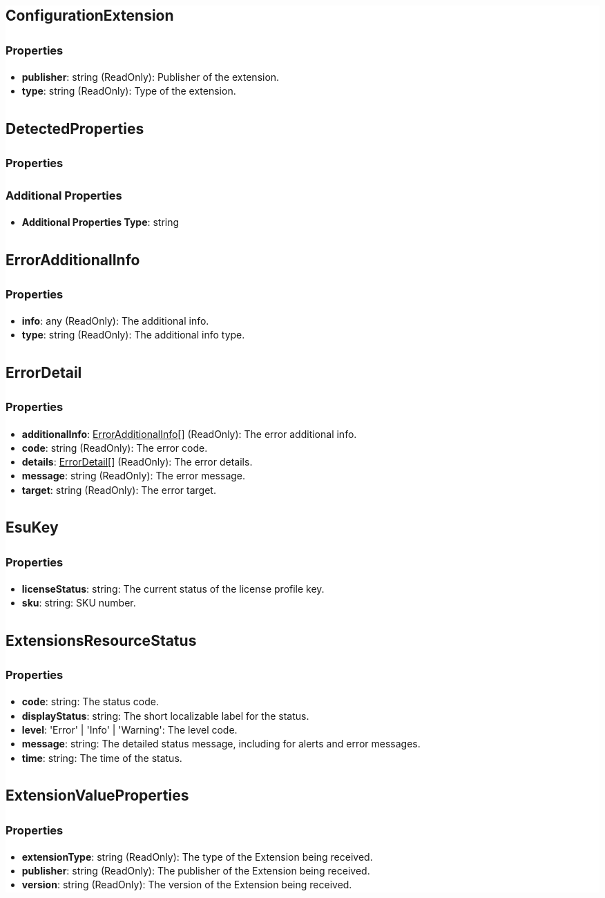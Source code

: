 ## ConfigurationExtension
### Properties
* **publisher**: string (ReadOnly): Publisher of the extension.
* **type**: string (ReadOnly): Type of the extension.

## DetectedProperties
### Properties
### Additional Properties
* **Additional Properties Type**: string

## ErrorAdditionalInfo
### Properties
* **info**: any (ReadOnly): The additional info.
* **type**: string (ReadOnly): The additional info type.

## ErrorDetail
### Properties
* **additionalInfo**: [ErrorAdditionalInfo](#erroradditionalinfo)[] (ReadOnly): The error additional info.
* **code**: string (ReadOnly): The error code.
* **details**: [ErrorDetail](#errordetail)[] (ReadOnly): The error details.
* **message**: string (ReadOnly): The error message.
* **target**: string (ReadOnly): The error target.

## EsuKey
### Properties
* **licenseStatus**: string: The current status of the license profile key.
* **sku**: string: SKU number.

## ExtensionsResourceStatus
### Properties
* **code**: string: The status code.
* **displayStatus**: string: The short localizable label for the status.
* **level**: 'Error' | 'Info' | 'Warning': The level code.
* **message**: string: The detailed status message, including for alerts and error messages.
* **time**: string: The time of the status.

## ExtensionValueProperties
### Properties
* **extensionType**: string (ReadOnly): The type of the Extension being received.
* **publisher**: string (ReadOnly): The publisher of the Extension being received.
* **version**: string (ReadOnly): The version of the Extension being received.
